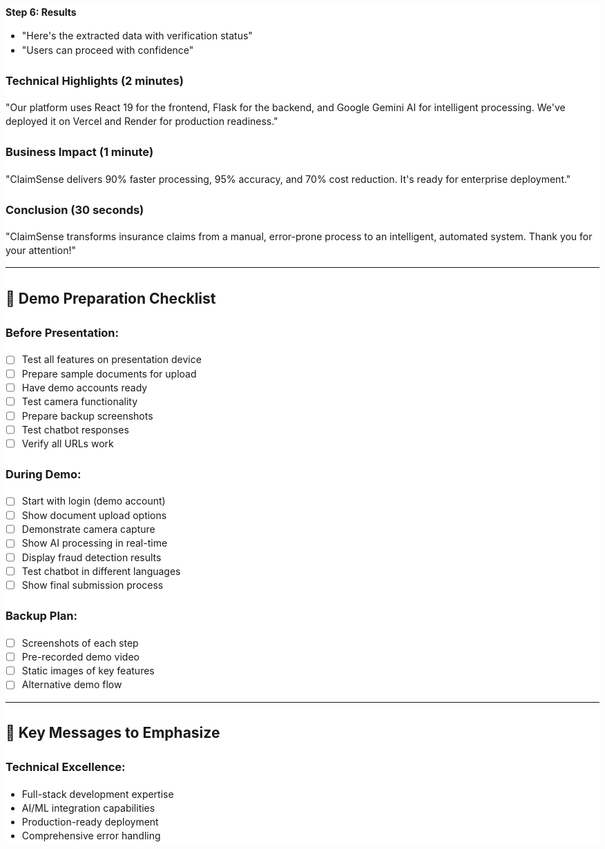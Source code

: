 **Step 6: Results**
- "Here's the extracted data with verification status"
- "Users can proceed with confidence"

### **Technical Highlights (2 minutes)**
"Our platform uses React 19 for the frontend, Flask for the backend, and Google Gemini AI for intelligent processing. We've deployed it on Vercel and Render for production readiness."

### **Business Impact (1 minute)**
"ClaimSense delivers 90% faster processing, 95% accuracy, and 70% cost reduction. It's ready for enterprise deployment."

### **Conclusion (30 seconds)**
"ClaimSense transforms insurance claims from a manual, error-prone process to an intelligent, automated system. Thank you for your attention!"

---

## 📱 **Demo Preparation Checklist**

### **Before Presentation:**
- [ ] Test all features on presentation device
- [ ] Prepare sample documents for upload
- [ ] Have demo accounts ready
- [ ] Test camera functionality
- [ ] Prepare backup screenshots
- [ ] Test chatbot responses
- [ ] Verify all URLs work

### **During Demo:**
- [ ] Start with login (demo account)
- [ ] Show document upload options
- [ ] Demonstrate camera capture
- [ ] Show AI processing in real-time
- [ ] Display fraud detection results
- [ ] Test chatbot in different languages
- [ ] Show final submission process

### **Backup Plan:**
- [ ] Screenshots of each step
- [ ] Pre-recorded demo video
- [ ] Static images of key features
- [ ] Alternative demo flow

---

## 🎯 **Key Messages to Emphasize**

### **Technical Excellence:**
- Full-stack development expertise
- AI/ML integration capabilities
- Production-ready deployment
- Comprehensive error handling

